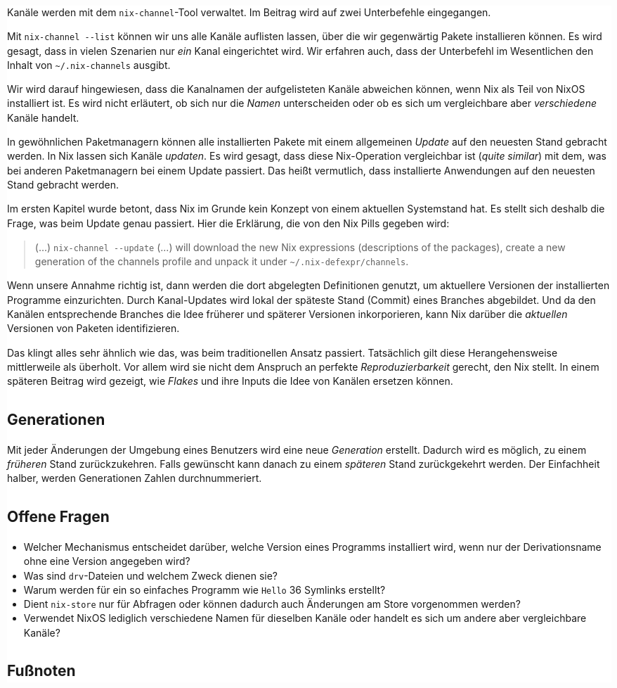 Kanäle werden mit dem `nix-channel`-Tool verwaltet. Im Beitrag wird auf zwei Unterbefehle eingegangen.

Mit `nix-channel --list` können wir uns alle Kanäle auflisten lassen, über die wir gegenwärtig Pakete installieren können. Es wird gesagt, dass in vielen Szenarien nur *ein* Kanal eingerichtet wird. Wir erfahren auch, dass der Unterbefehl im Wesentlichen den Inhalt von `~/.nix-channels` ausgibt.

Wir wird darauf hingewiesen, dass die Kanalnamen der aufgelisteten Kanäle abweichen können, wenn Nix als Teil von NixOS installiert ist. Es wird nicht erläutert, ob sich nur die *Namen* unterscheiden oder ob es sich um vergleichbare aber *verschiedene* Kanäle handelt.

In gewöhnlichen Paketmanagern können alle installierten Pakete mit einem allgemeinen *Update* auf den neuesten Stand gebracht werden. In Nix lassen sich Kanäle *updaten*. Es wird gesagt, dass diese Nix-Operation vergleichbar ist (*quite similar*) mit dem, was bei anderen Paketmanagern bei einem Update passiert. Das heißt vermutlich, dass installierte Anwendungen auf den neuesten Stand gebracht werden.

Im ersten Kapitel wurde betont, dass Nix im Grunde kein Konzept von einem aktuellen Systemstand hat. Es stellt sich deshalb die Frage, was beim Update genau passiert. Hier die Erklärung, die von den Nix Pills gegeben wird:
> (...) `nix-channel --update` (...) will download the new Nix expressions (descriptions of the packages), create a new generation of the channels profile and unpack it under `~/.nix-defexpr/channels`.

Wenn unsere Annahme richtig ist, dann werden die dort abgelegten Definitionen genutzt, um aktuellere Versionen der installierten Programme einzurichten. Durch Kanal-Updates wird lokal der späteste Stand (Commit) eines Branches abgebildet. Und da den Kanälen entsprechende Branches die Idee früherer und späterer Versionen inkorporieren, kann Nix darüber die *aktuellen* Versionen von Paketen identifizieren.

Das klingt alles sehr ähnlich wie das, was beim traditionellen Ansatz passiert. Tatsächlich gilt diese Herangehensweise mittlerweile als überholt. Vor allem wird sie nicht dem Anspruch an perfekte *Reproduzierbarkeit* gerecht, den Nix stellt. In einem späteren Beitrag wird gezeigt, wie *Flakes* und ihre Inputs die Idee von Kanälen ersetzen können.

## Generationen
Mit jeder Änderungen der Umgebung eines Benutzers wird eine neue *Generation* erstellt. Dadurch wird es möglich, zu einem *früheren* Stand zurückzukehren. Falls gewünscht kann danach zu einem *späteren* Stand zurückgekehrt werden. Der Einfachheit halber, werden Generationen Zahlen durchnummeriert.

## Offene Fragen
- Welcher Mechanismus entscheidet darüber, welche Version eines Programms installiert wird, wenn nur der Derivationsname ohne eine Version angegeben wird?
- Was sind `drv`-Dateien und welchem Zweck dienen sie?
- Warum werden für ein so einfaches Programm wie `Hello` 36 Symlinks erstellt?
- Dient `nix-store` nur für Abfragen oder können dadurch auch Änderungen am Store vorgenommen werden?
- Verwendet NixOS lediglich verschiedene Namen für dieselben Kanäle oder handelt es sich um andere aber vergleichbare Kanäle?

## Fußnoten
[^version]: Genauer müsste man vielleicht sagen: `bin` zeigte auf ein Unterverzeichnis einer *bestimmten Version* von `nix`.
[^kein-link]: Dies erkennen wir daran, wenn wir uns den Inhalt des Profil-Verzeichnisses mit `ls` auflisten lassen (`ls -l ~/.nix-profile/`). Anders als beispielsweise `etc` zeigt `bin` auf kein anderes Verzeichnis (kein `->` hinter dem Namen).
[^man]: Im Beitrag wird auf die Installation von `man` eingegangen. Sie ist für die Thematik des Abschnitts nicht wesentlich. Es ist aber vielleicht interessant anzumerken, dass die üblichen Manuals für Nix über den Derivationsnamen `man-db` installiert werden können.
[^flakes]: In neueren Versionen von Nix gibt es ein Feature, das die Paketquellenverwaltung über Kanäle ersetzt. In sogenannten *Flakes* werden die Inputs direkt angegeben.
